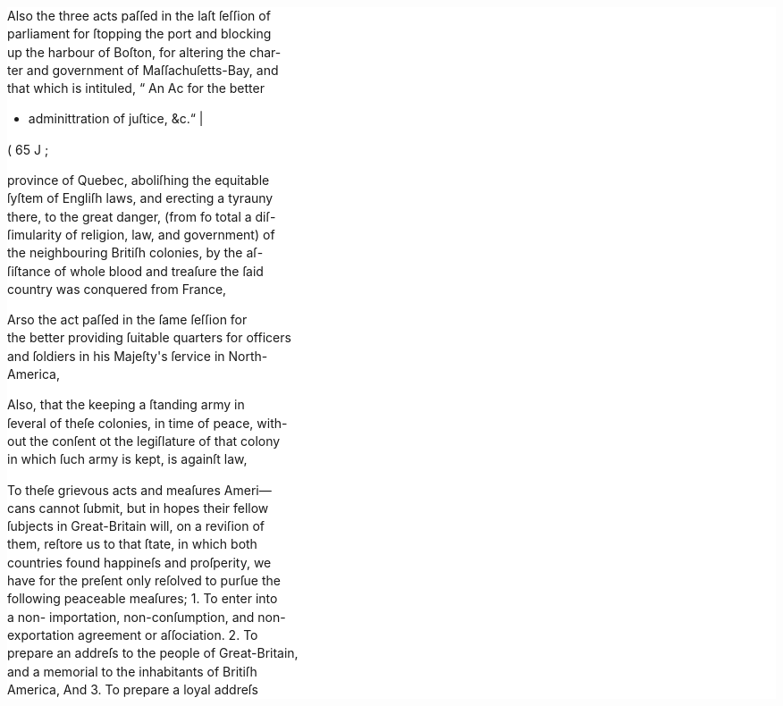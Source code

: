 Also the three acts paſſed in the laſt ſeſſion of  
parliament for ſtopping the port and blocking  
up the harbour of Boſton, for altering the char-  
ter and government of Maſſachuſetts-Bay, and  
that which is intituled, “ An Ac for the better  
* adminittration of juſtice, &amp;c.“ |  
  
  
( 65 J ;  
  
province of Quebec, aboliſhing the equitable  
ſyſtem of Engliſh laws, and erecting a tyrauny  
there, to the great danger, (from fo total a diſ-  
ſimularity of religion, law, and government) of  
the neighbouring Britiſh colonies, by the aſ-  
ſiſtance of whole blood and treaſure the ſaid  
country was conquered from France,  
  
Arso the act paſſed in the ſame ſeſſion for  
the better providing ſuitable quarters for officers  
and ſoldiers in his Majeſty&#x27;s ſervice in North-  
America,  
  
Also, that the keeping a ſtanding army in  
ſeveral of theſe colonies, in time of peace, with-  
out the conſent ot the legiſlature of that colony  
in which ſuch army is kept, is againſt law,  
  
To theſe grievous acts and meaſures Ameri—  
cans cannot ſubmit, but in hopes their fellow  
ſubjects in Great-Britain will, on a reviſion of  
them, reſtore us to that ſtate, in which both  
countries found happineſs and proſperity, we  
have for the preſent only reſolved to purſue the  
following peaceable meaſures; 1. To enter into  
a non- importation, non-conſumption, and non-  
exportation agreement or aſſociation. 2. To  
prepare an addreſs to the people of Great-Britain,  
and a memorial to the inhabitants of Britiſh  
America, And 3. To prepare a loyal addreſs  
